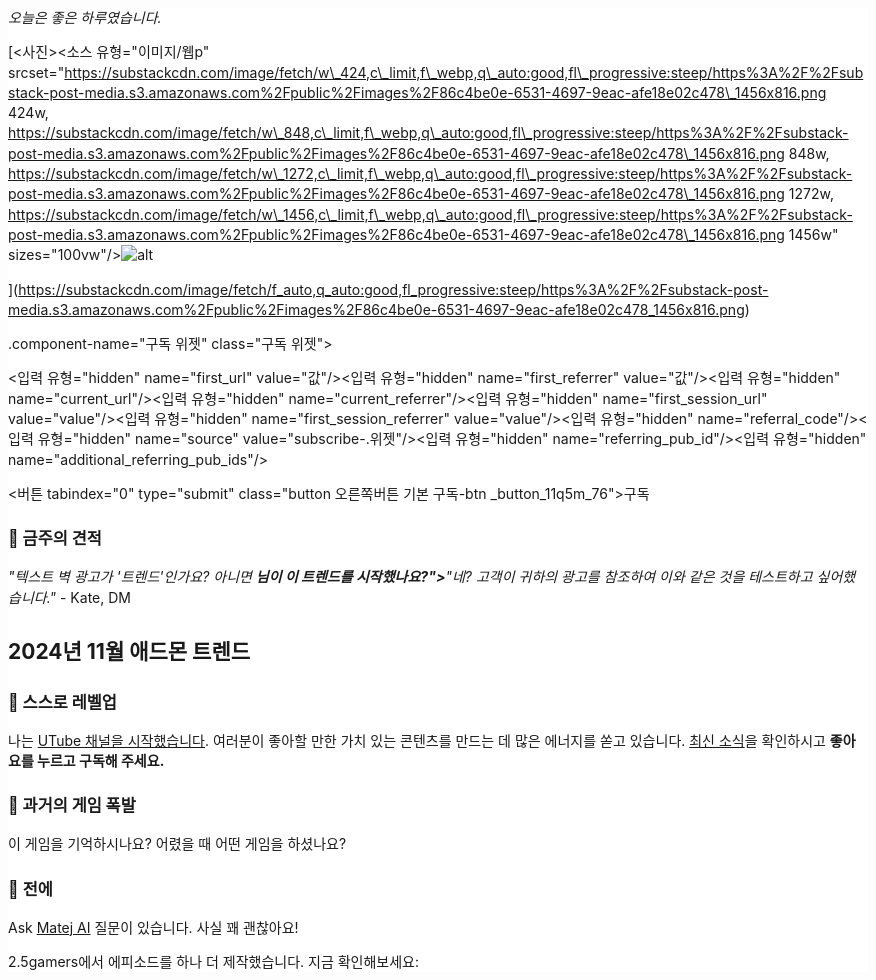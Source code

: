 _오늘은 좋은 하루였습니다._

[](https://substackcdn.com/image/fetch/f_auto,q_auto:good,fl_progressive:steep/https%3A%2F%2Fsubstack-post-media.s3.amazonaws.com%2Fpublic%2Fimages%2F86c4be0e-6531-4697-9eac-afe18e02c478_1456x816.png)

[<사진><소스 유형="이미지/웹p" srcset="https://substackcdn.com/image/fetch/w\_424,c\_limit,f\_webp,q\_auto:good,fl\_progressive:steep/https%3A%2F%2Fsubstack-post-media.s3.amazonaws.com%2Fpublic%2Fimages%2F86c4be0e-6531-4697-9eac-afe18e02c478\_1456x816.png 424w, https://substackcdn.com/image/fetch/w\_848,c\_limit,f\_webp,q\_auto:good,fl\_progressive:steep/https%3A%2F%2Fsubstack-post-media.s3.amazonaws.com%2Fpublic%2Fimages%2F86c4be0e-6531-4697-9eac-afe18e02c478\_1456x816.png 848w, https://substackcdn.com/image/fetch/w\_1272,c\_limit,f\_webp,q\_auto:good,fl\_progressive:steep/https%3A%2F%2Fsubstack-post-media.s3.amazonaws.com%2Fpublic%2Fimages%2F86c4be0e-6531-4697-9eac-afe18e02c478\_1456x816.png 1272w, https://substackcdn.com/image/fetch/w\_1456,c\_limit,f\_webp,q\_auto:good,fl\_progressive:steep/https%3A%2F%2Fsubstack-post-media.s3.amazonaws.com%2Fpublic%2Fimages%2F86c4be0e-6531-4697-9eac-afe18e02c478\_1456x816.png 1456w" sizes="100vw"/>![alt](https://substackcdn.com/image/fetch/w_1456,c_limit,f_auto,q_auto:good,fl_progressive:steep/https%3A%2F%2Fsubstack-post-media.s3.amazonaws.com%2Fpublic%2Fimages%2F86c4be0e-6531-4697-9eac-afe18e02c478_1456x816.png)

](https://substackcdn.com/image/fetch/f_auto,q_auto:good,fl_progressive:steep/https%3A%2F%2Fsubstack-post-media.s3.amazonaws.com%2Fpublic%2Fimages%2F86c4be0e-6531-4697-9eac-afe18e02c478_1456x816.png)

.component-name="구독 위젯" class="구독 위젯">

<입력 유형="hidden" name="first\_url" value="값"/><입력 유형="hidden" name="first\_referrer" value="값"/><입력 유형="hidden" name="current\_url"/><입력 유형="hidden" name="current\_referrer"/><입력 유형="hidden" name="first\_session\_url" value="value"/><입력 유형="hidden" name="first\_session\_referrer" value="value"/><입력 유형="hidden" name="referral\_code"/><입력 유형="hidden" name="source" value="subscribe-.위젯"/><입력 유형="hidden" name="referring\_pub\_id"/><입력 유형="hidden" name="additional\_referring\_pub\_ids"/>

<버튼 tabindex="0" type="submit" class="button 오른쪽버튼 기본 구독-btn \_button\_11q5m\_76">구독

### **🤺 금주의 견적**

_"텍스트 벽 광고가 '트렌드'인가요? 아니면 **님이 이 트렌드를 시작했나요?">**"네? 고객이 귀하의 광고를 참조하여 이와 같은 것을 테스트하고 싶어했습니다."_ - Kate, DM

## 2024년 11월 애드몬 트렌드

### **🧞 스스로 레벨업**

나는 [UTube 채널을 시작했습니다](https://www.youtube.com/channel/UCpu7cyygnCCCkUEMG2-JiHQ). 여러분이 좋아할 만한 가치 있는 콘텐츠를 만드는 데 많은 에너지를 쏟고 있습니다. [최신 소식](https://www.youtube.com/channel/UCpu7cyygnCCCkUEMG2-JiHQ)을 확인하시고 **좋아요를 누르고 구독해 주세요.**

### 👾 과거의 게임 폭발

이 게임을 기억하시나요? 어렸을 때 어떤 게임을 하셨나요?

### 🥦 **전에**

Ask [Matej AI](https://lancaric.me/matej-ai/) 질문이 있습니다. 사실 꽤 괜찮아요!

2.5gamers에서 에피소드를 하나 더 제작했습니다. 지금 확인해보세요:
